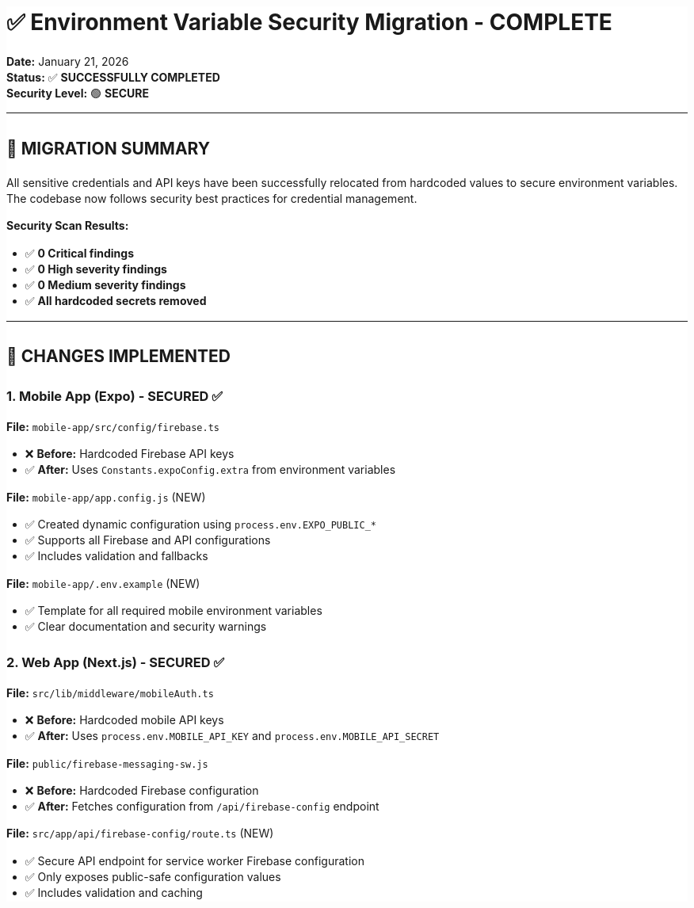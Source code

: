 # ✅ Environment Variable Security Migration - COMPLETE

**Date:** January 21, 2026  
**Status:** ✅ **SUCCESSFULLY COMPLETED**  
**Security Level:** 🟢 **SECURE**

---

## 🎉 **MIGRATION SUMMARY**

All sensitive credentials and API keys have been successfully relocated from hardcoded values to secure environment variables. The codebase now follows security best practices for credential management.

**Security Scan Results:**
- ✅ **0 Critical findings**
- ✅ **0 High severity findings** 
- ✅ **0 Medium severity findings**
- ✅ **All hardcoded secrets removed**

---

## 🔧 **CHANGES IMPLEMENTED**

### **1. Mobile App (Expo) - SECURED ✅**

**File:** `mobile-app/src/config/firebase.ts`
- ❌ **Before:** Hardcoded Firebase API keys
- ✅ **After:** Uses `Constants.expoConfig.extra` from environment variables

**File:** `mobile-app/app.config.js` (NEW)
- ✅ Created dynamic configuration using `process.env.EXPO_PUBLIC_*`
- ✅ Supports all Firebase and API configurations
- ✅ Includes validation and fallbacks

**File:** `mobile-app/.env.example` (NEW)
- ✅ Template for all required mobile environment variables
- ✅ Clear documentation and security warnings

### **2. Web App (Next.js) - SECURED ✅**

**File:** `src/lib/middleware/mobileAuth.ts`
- ❌ **Before:** Hardcoded mobile API keys
- ✅ **After:** Uses `process.env.MOBILE_API_KEY` and `process.env.MOBILE_API_SECRET`

**File:** `public/firebase-messaging-sw.js`
- ❌ **Before:** Hardcoded Firebase configuration
- ✅ **After:** Fetches configuration from `/api/firebase-config` endpoint

**File:** `src/app/api/firebase-config/route.ts` (NEW)
- ✅ Secure API endpoint for service worker Firebase configuration
- ✅ Only exposes public-safe configuration values
- ✅ Includes validation and caching
